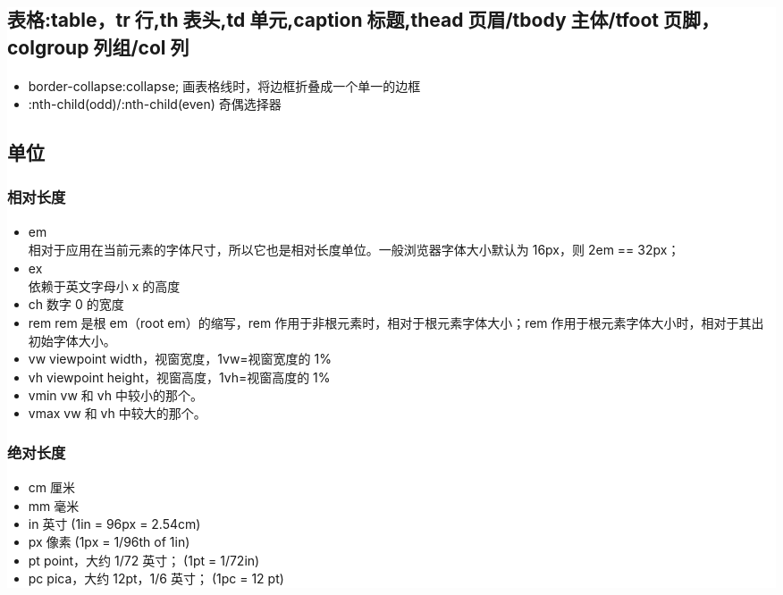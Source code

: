 ## 表格:table，tr 行,th 表头,td 单元,caption 标题,thead 页眉/tbody 主体/tfoot 页脚，colgroup 列组/col 列

- border-collapse:collapse; 画表格线时，将边框折叠成一个单一的边框
- :nth-child(odd)/:nth-child(even) 奇偶选择器

## 单位

### 相对长度

- em   
  相对于应用在当前元素的字体尺寸，所以它也是相对长度单位。一般浏览器字体大小默认为 16px，则 2em == 32px；
- ex   
  依赖于英文字母小 x 的高度
- ch 数字 0 的宽度
- rem rem 是根 em（root em）的缩写，rem 作用于非根元素时，相对于根元素字体大小；rem 作用于根元素字体大小时，相对于其出初始字体大小。
- vw viewpoint width，视窗宽度，1vw=视窗宽度的 1%
- vh viewpoint height，视窗高度，1vh=视窗高度的 1%
- vmin vw 和 vh 中较小的那个。
- vmax vw 和 vh 中较大的那个。

### 绝对长度

- cm 厘米
- mm 毫米
- in 英寸 (1in = 96px = 2.54cm)
- px 像素 (1px = 1/96th of 1in)
- pt point，大约 1/72 英寸； (1pt = 1/72in)
- pc pica，大约 12pt，1/6 英寸； (1pc = 12 pt)
